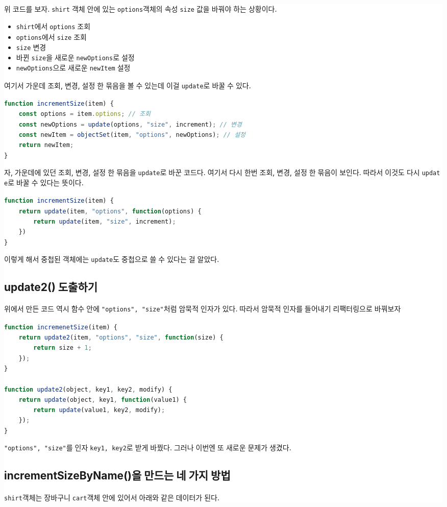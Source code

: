 위 코드를 보자. `shirt` 객체 안에 있는 `options`객체의 속성 `size` 값을 바꿔야 하는 상황이다.

* `shirt`에서 `options` 조회
* `options`에서 `size` 조회
* `size` 변경
* 바뀐 `size`을 새로운 `newOptions`로 설정
* `newOptions`으로 새로운 `newItem` 설정

여기서 가운데 조회, 변경, 설정 한 묶음을 볼 수 있는데 이걸 `update`로 바꿀 수 있다.

```javascript
function incrementSize(item) {
    const options = item.options; // 조회
    const newOptions = update(options, "size", increment); // 변경
    const newItem = objectSet(item, "options", newOptions); // 설정
    return newItem;
}
```

자, 가운데에 있던 조회, 변경, 설정 한 묶음을 `update`로 바꾼 코드다. 여기서 다시 한번 조회, 변경, 설정 한 묶음이 보인다. 따라서 이것도 다시 `update`로 바꿀 수 있다는 뜻이다.

```javascript
function incrementSize(item) {
    return update(item, "options", function(options) {
        return update(item, "size", increment);
    })
}
```

이렇게 해서 중첩된 객체에는 `update`도 중첩으로 쓸 수 있다는 걸 알았다.

## update2() 도출하기

위에서 만든 코드 역시 함수 안에 `"options", "size"`처럼 암묵적 인자가 있다. 따라서 암묵적 인자를 들어내기 리팩터링으로 바꿔보자

```javascript
function incremenetSize(item) {
    return update2(item, "options", "size", function(size) {
        return size + 1;
    });
}

function update2(object, key1, key2, modify) {
    return update(object, key1, function(value1) {
        return update(value1, key2, modify);
    });
}
```

`"options", "size"`를 인자 `key1, key2`로 받게 바꿨다. 그러나 이번엔 또 새로운 문제가 생겼다.

## incrementSizeByName()을 만드는 네 가지 방법

`shirt`객체는 장바구니 `cart`객체 안에 있어서 아래와 같은 데이터가 된다.
